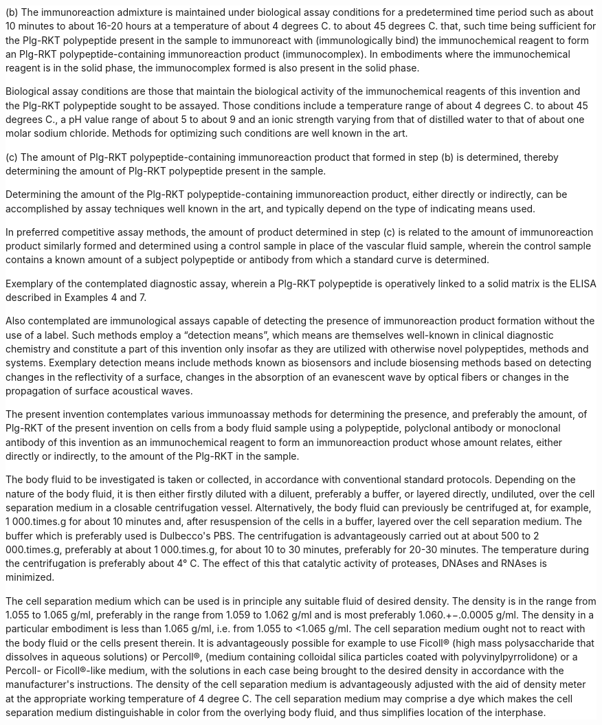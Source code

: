 (b) The immunoreaction admixture is maintained under biological assay conditions for a predetermined time period such as about 10 minutes to about 16-20 hours at a temperature of about 4 degrees C. to about 45 degrees C. that, such time being sufficient for the Plg-RKT polypeptide present in the sample to immunoreact with (immunologically bind) the immunochemical reagent to form an Plg-RKT polypeptide-containing immunoreaction product (immunocomplex). In embodiments where the immunochemical reagent is in the solid phase, the immunocomplex formed is also present in the solid phase.

Biological assay conditions are those that maintain the biological activity of the immunochemical reagents of this invention and the Plg-RKT polypeptide sought to be assayed. Those conditions include a temperature range of about 4 degrees C. to about 45 degrees C., a pH value range of about 5 to about 9 and an ionic strength varying from that of distilled water to that of about one molar sodium chloride. Methods for optimizing such conditions are well known in the art.

(c) The amount of Plg-RKT polypeptide-containing immunoreaction product that formed in step (b) is determined, thereby determining the amount of Plg-RKT polypeptide present in the sample.

Determining the amount of the Plg-RKT polypeptide-containing immunoreaction product, either directly or indirectly, can be accomplished by assay techniques well known in the art, and typically depend on the type of indicating means used.

In preferred competitive assay methods, the amount of product determined in step (c) is related to the amount of immunoreaction product similarly formed and determined using a control sample in place of the vascular fluid sample, wherein the control sample contains a known amount of a subject polypeptide or antibody from which a standard curve is determined.

Exemplary of the contemplated diagnostic assay, wherein a Plg-RKT polypeptide is operatively linked to a solid matrix is the ELISA described in Examples 4 and 7.

Also contemplated are immunological assays capable of detecting the presence of immunoreaction product formation without the use of a label. Such methods employ a “detection means”, which means are themselves well-known in clinical diagnostic chemistry and constitute a part of this invention only insofar as they are utilized with otherwise novel polypeptides, methods and systems. Exemplary detection means include methods known as biosensors and include biosensing methods based on detecting changes in the reflectivity of a surface, changes in the absorption of an evanescent wave by optical fibers or changes in the propagation of surface acoustical waves.

The present invention contemplates various immunoassay methods for determining the presence, and preferably the amount, of Plg-RKT of the present invention on cells from a body fluid sample using a polypeptide, polyclonal antibody or monoclonal antibody of this invention as an immunochemical reagent to form an immunoreaction product whose amount relates, either directly or indirectly, to the amount of the Plg-RKT in the sample.

The body fluid to be investigated is taken or collected, in accordance with conventional standard protocols. Depending on the nature of the body fluid, it is then either firstly diluted with a diluent, preferably a buffer, or layered directly, undiluted, over the cell separation medium in a closable centrifugation vessel. Alternatively, the body fluid can previously be centrifuged at, for example, 1 000.times.g for about 10 minutes and, after resuspension of the cells in a buffer, layered over the cell separation medium. The buffer which is preferably used is Dulbecco's PBS. The centrifugation is advantageously carried out at about 500 to 2 000.times.g, preferably at about 1 000.times.g, for about 10 to 30 minutes, preferably for 20-30 minutes. The temperature during the centrifugation is preferably about 4° C. The effect of this that catalytic activity of proteases, DNAses and RNAses is minimized.

The cell separation medium which can be used is in principle any suitable fluid of desired density. The density is in the range from 1.055 to 1.065 g/ml, preferably in the range from 1.059 to 1.062 g/ml and is most preferably 1.060.+−.0.0005 g/ml. The density in a particular embodiment is less than 1.065 g/ml, i.e. from 1.055 to <1.065 g/ml. The cell separation medium ought not to react with the body fluid or the cells present therein. It is advantageously possible for example to use Ficoll® (high mass polysaccharide that dissolves in aqueous solutions) or Percoll®, (medium containing colloidal silica particles coated with polyvinylpyrrolidone) or a Percoll- or Ficoll®-like medium, with the solutions in each case being brought to the desired density in accordance with the manufacturer's instructions. The density of the cell separation medium is advantageously adjusted with the aid of density meter at the appropriate working temperature of 4 degree C. The cell separation medium may comprise a dye which makes the cell separation medium distinguishable in color from the overlying body fluid, and thus simplifies location of the interphase.
